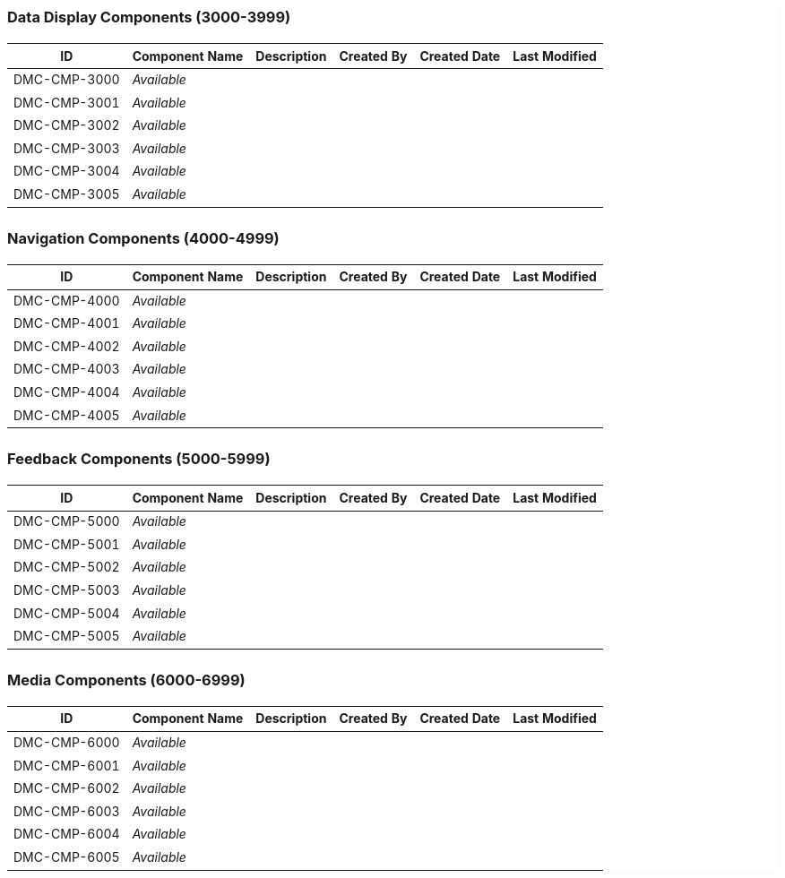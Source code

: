 ### Data Display Components (3000-3999)

| ID | Component Name | Description | Created By | Created Date | Last Modified |
|----|---------------|-------------|------------|--------------|---------------|
| DMC-CMP-3000 | *Available* | | | | |
| DMC-CMP-3001 | *Available* | | | | |
| DMC-CMP-3002 | *Available* | | | | |
| DMC-CMP-3003 | *Available* | | | | |
| DMC-CMP-3004 | *Available* | | | | |
| DMC-CMP-3005 | *Available* | | | | |

### Navigation Components (4000-4999)

| ID | Component Name | Description | Created By | Created Date | Last Modified |
|----|---------------|-------------|------------|--------------|---------------|
| DMC-CMP-4000 | *Available* | | | | |
| DMC-CMP-4001 | *Available* | | | | |
| DMC-CMP-4002 | *Available* | | | | |
| DMC-CMP-4003 | *Available* | | | | |
| DMC-CMP-4004 | *Available* | | | | |
| DMC-CMP-4005 | *Available* | | | | |

### Feedback Components (5000-5999)

| ID | Component Name | Description | Created By | Created Date | Last Modified |
|----|---------------|-------------|------------|--------------|---------------|
| DMC-CMP-5000 | *Available* | | | | |
| DMC-CMP-5001 | *Available* | | | | |
| DMC-CMP-5002 | *Available* | | | | |
| DMC-CMP-5003 | *Available* | | | | |
| DMC-CMP-5004 | *Available* | | | | |
| DMC-CMP-5005 | *Available* | | | | |

### Media Components (6000-6999)

| ID | Component Name | Description | Created By | Created Date | Last Modified |
|----|---------------|-------------|------------|--------------|---------------|
| DMC-CMP-6000 | *Available* | | | | |
| DMC-CMP-6001 | *Available* | | | | |
| DMC-CMP-6002 | *Available* | | | | |
| DMC-CMP-6003 | *Available* | | | | |
| DMC-CMP-6004 | *Available* | | | | |
| DMC-CMP-6005 | *Available* | | | | |
